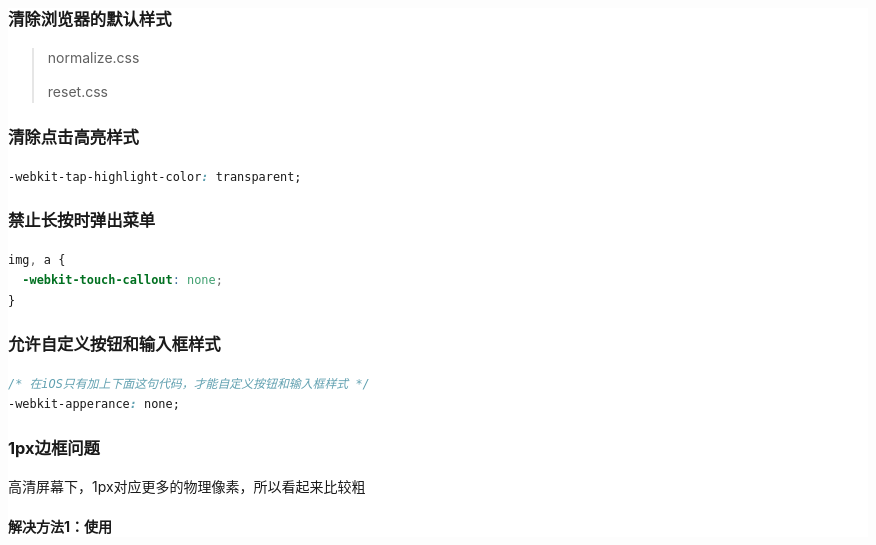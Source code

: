 ### 清除浏览器的默认样式

> normalize.css
>
> reset.css

### 清除点击高亮样式

```css
-webkit-tap-highlight-color: transparent;
```

### 禁止长按时弹出菜单

```css
img, a {
  -webkit-touch-callout: none;
}
```

### 允许自定义按钮和输入框样式

```css
/* 在iOS只有加上下面这句代码，才能自定义按钮和输入框样式 */
-webkit-apperance: none;
```

### 1px边框问题

高清屏幕下，1px对应更多的物理像素，所以看起来比较粗

#### 解决方法1：使用